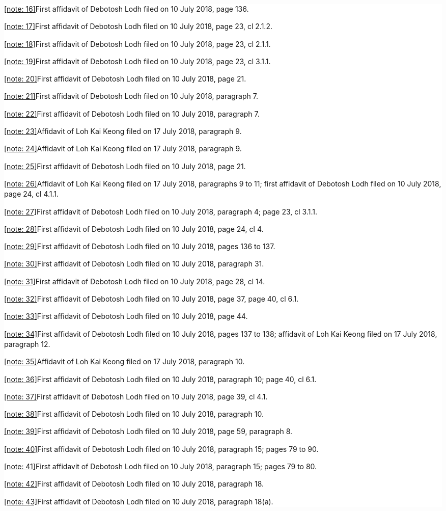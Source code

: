 [\[note: 16\]](#Ftn_16_1)First affidavit of Debotosh Lodh filed on 10 July 2018, page 136.

[\[note: 17\]](#Ftn_17_1)First affidavit of Debotosh Lodh filed on 10 July 2018, page 23, cl 2.1.2.

[\[note: 18\]](#Ftn_18_1)First affidavit of Debotosh Lodh filed on 10 July 2018, page 23, cl 2.1.1.

[\[note: 19\]](#Ftn_19_1)First affidavit of Debotosh Lodh filed on 10 July 2018, page 23, cl 3.1.1.

[\[note: 20\]](#Ftn_20_1)First affidavit of Debotosh Lodh filed on 10 July 2018, page 21.

[\[note: 21\]](#Ftn_21_1)First affidavit of Debotosh Lodh filed on 10 July 2018, paragraph 7.

[\[note: 22\]](#Ftn_22_1)First affidavit of Debotosh Lodh filed on 10 July 2018, paragraph 7.

[\[note: 23\]](#Ftn_23_1)Affidavit of Loh Kai Keong filed on 17 July 2018, paragraph 9.

[\[note: 24\]](#Ftn_24_1)Affidavit of Loh Kai Keong filed on 17 July 2018, paragraph 9.

[\[note: 25\]](#Ftn_25_1)First affidavit of Debotosh Lodh filed on 10 July 2018, page 21.

[\[note: 26\]](#Ftn_26_1)Affidavit of Loh Kai Keong filed on 17 July 2018, paragraphs 9 to 11; first affidavit of Debotosh Lodh filed on 10 July 2018, page 24, cl 4.1.1.

[\[note: 27\]](#Ftn_27_1)First affidavit of Debotosh Lodh filed on 10 July 2018, paragraph 4; page 23, cl 3.1.1.

[\[note: 28\]](#Ftn_28_1)First affidavit of Debotosh Lodh filed on 10 July 2018, page 24, cl 4.

[\[note: 29\]](#Ftn_29_1)First affidavit of Debotosh Lodh filed on 10 July 2018, pages 136 to 137.

[\[note: 30\]](#Ftn_30_1)First affidavit of Debotosh Lodh filed on 10 July 2018, paragraph 31.

[\[note: 31\]](#Ftn_31_1)First affidavit of Debotosh Lodh filed on 10 July 2018, page 28, cl 14.

[\[note: 32\]](#Ftn_32_1)First affidavit of Debotosh Lodh filed on 10 July 2018, page 37, page 40, cl 6.1.

[\[note: 33\]](#Ftn_33_1)First affidavit of Debotosh Lodh filed on 10 July 2018, page 44.

[\[note: 34\]](#Ftn_34_1)First affidavit of Debotosh Lodh filed on 10 July 2018, pages 137 to 138; affidavit of Loh Kai Keong filed on 17 July 2018, paragraph 12.

[\[note: 35\]](#Ftn_35_1)Affidavit of Loh Kai Keong filed on 17 July 2018, paragraph 10.

[\[note: 36\]](#Ftn_36_1)First affidavit of Debotosh Lodh filed on 10 July 2018, paragraph 10; page 40, cl 6.1.

[\[note: 37\]](#Ftn_37_1)First affidavit of Debotosh Lodh filed on 10 July 2018, page 39, cl 4.1.

[\[note: 38\]](#Ftn_38_1)First affidavit of Debotosh Lodh filed on 10 July 2018, paragraph 10.

[\[note: 39\]](#Ftn_39_1)First affidavit of Debotosh Lodh filed on 10 July 2018, page 59, paragraph 8.

[\[note: 40\]](#Ftn_40_1)First affidavit of Debotosh Lodh filed on 10 July 2018, paragraph 15; pages 79 to 90.

[\[note: 41\]](#Ftn_41_1)First affidavit of Debotosh Lodh filed on 10 July 2018, paragraph 15; pages 79 to 80.

[\[note: 42\]](#Ftn_42_1)First affidavit of Debotosh Lodh filed on 10 July 2018, paragraph 18.

[\[note: 43\]](#Ftn_43_1)First affidavit of Debotosh Lodh filed on 10 July 2018, paragraph 18(a).

